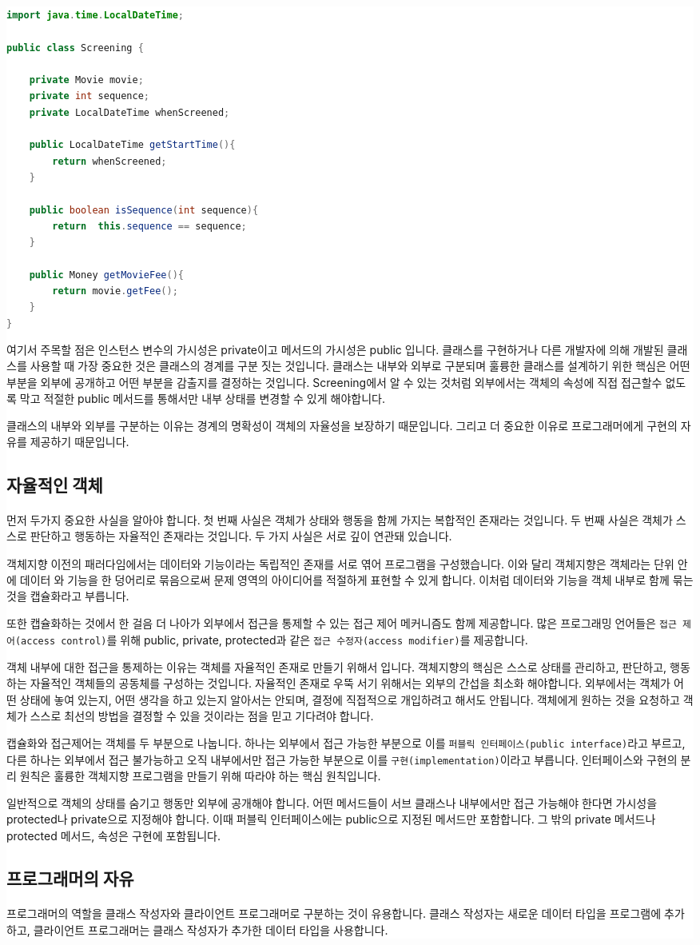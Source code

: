 ```java
import java.time.LocalDateTime;

public class Screening {

    private Movie movie;
    private int sequence;
    private LocalDateTime whenScreened;

    public LocalDateTime getStartTime(){
        return whenScreened;
    }

    public boolean isSequence(int sequence){
        return  this.sequence == sequence;
    }

    public Money getMovieFee(){
        return movie.getFee();
    }
}
```

여기서 주목할 점은 인스턴스 변수의 가시성은 private이고 메서드의 가시성은 public 입니다. 클래스를 구현하거나 다른 개발자에 의해 개발된 클래스를 사용할 때 가장 중요한 것은 클래스의 경계를 구분 짓는 것입니다. 클래스는 내부와 외부로 구분되며 훌륭한 클래스를 설계하기 위한 핵심은 어떤 부분을 외부에 공개하고 어떤 부분을 감출지를 결정하는 것입니다. Screening에서 알 수 있는 것처럼 외부에서는 객체의 속성에 직접 접근할수 없도록 막고 적절한 public 메서드를 통해서만 내부 상태를 변경할 수 있게 해야합니다.

클래스의 내부와 외부를 구분하는 이유는 경계의 명확성이 객체의 자율성을 보장하기 때문입니다. 그리고 더 중요한 이유로 프로그래머에게 구현의 자유를 제공하기 때문입니다.



## 자율적인 객체
먼저 두가지 중요한 사실을 알아야 합니다. 첫 번째 사실은 객체가 상태와 행동을 함께 가지는 복합적인 존재라는 것입니다. 두 번째 사실은 객체가 스스로 판단하고 행동하는 자율적인 존재라는 것입니다. 두 가지 사실은 서로 깊이 연관돼 있습니다.

객체지향 이전의 패러다임에서는 데이터와 기능이라는 독립적인 존재를 서로 엮어 프로그램을 구성했습니다. 이와 달리 객체지향은 객체라는 단위 안에 데이터 와 기능을 한 덩어리로 묶음으로써 문제 영역의 아이디어를 적절하게 표현할 수 있게 합니다. 이처럼 데이터와 기능을 객체 내부로 함께 묶는 것을 캡슐화라고 부릅니다.

또한 캡슐화하는 것에서 한 걸음 더 나아가 외부에서 접근을 통제할 수 있는 접근 제어 메커니즘도 함께 제공합니다. 많은 프로그래밍 언어들은 `접근 제어(access control)`를 위해 public, private, protected과 같은 `접근 수정자(access modifier)`를 제공합니다.

객체 내부에 대한 접근을 통제하는 이유는 객체를 자율적인 존재로 만들기 위해서 입니다. 객체지향의 핵심은 스스로 상태를 관리하고, 판단하고, 행동하는 자율적인 객체들의 공동체를 구성하는 것입니다. 자율적인 존재로 우뚝 서기 위해서는 외부의 간섭을 최소화 해야합니다. 외부에서는 객체가 어떤 상태에 놓여 있는지, 어떤 생각을 하고 있는지 알아서는 안되며, 결정에 직접적으로 개입하려고 해서도 안됩니다. 객체에게 원하는 것을 요청하고 객체가 스스로 최선의 방법을 결정할 수 있을 것이라는 점을 믿고 기다려야 합니다.

캡슐화와 접근제어는 객체를 두 부분으로 나눕니다. 하나는 외부에서 접근 가능한 부분으로 이를 `퍼블릭 인터페이스(public interface)`라고 부르고, 다른 하나는 외부에서 접근 불가능하고 오직 내부에서만 접근 가능한 부분으로 이를 `구현(implementation)`이라고 부릅니다. 인터페이스와 구현의 분리 원칙은 훌륭한 객체지향 프로그램을 만들기 위해 따라야 하는 핵심 원칙입니다.

일반적으로 객체의 상태를 숨기고 행동만 외부에 공개해야 합니다. 어떤 메서드들이 서브 클래스나 내부에서만 접근 가능해야 한다면 가시성을 protected나 private으로 지정해야 합니다. 이때 퍼블릭 인터페이스에는 public으로 지정된 메서드만 포함합니다. 그 밖의 private 메서드나 protected 메서드, 속성은 구현에 포함됩니다.


## 프로그래머의 자유
프로그래머의 역할을 클래스 작성자와 클라이언트 프로그래머로 구분하는 것이 유용합니다. 클래스 작성자는 새로운 데이터 타입을 프로그램에 추가하고, 클라이언트 프로그래머는 클래스 작성자가 추가한 데이터 타입을 사용합니다. 
